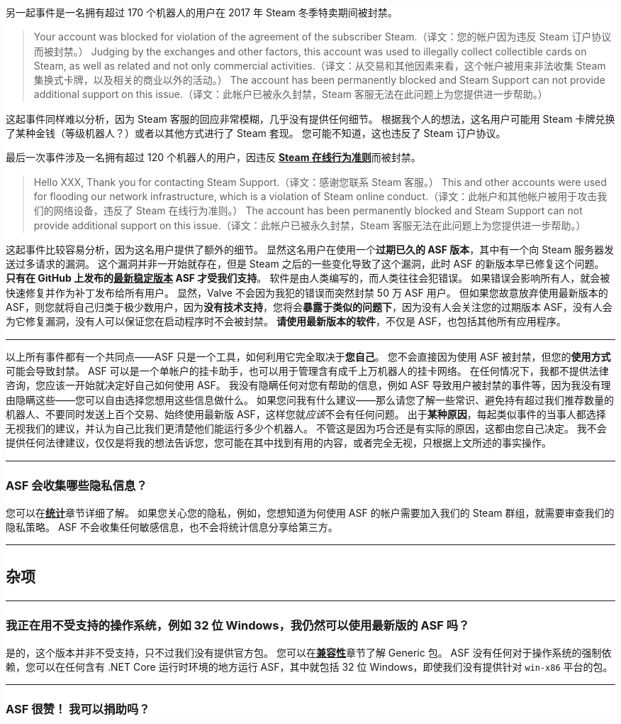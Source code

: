另一起事件是一名拥有超过 170 个机器人的用户在 2017 年 Steam 冬季特卖期间被封禁。

> Your account was blocked for violation of the agreement of the subscriber Steam.（译文：您的帐户因为违反 Steam 订户协议而被封禁。） Judging by the exchanges and other factors, this account was used to illegally collect collectible cards on Steam, as well as related and not only commercial activities.（译文：从交易和其他因素来看，这个帐户被用来非法收集 Steam 集换式卡牌，以及相关的商业以外的活动。） The account has been permanently blocked and Steam Support can not provide additional support on this issue.（译文：此帐户已被永久封禁，Steam 客服无法在此问题上为您提供进一步帮助。）

这起事件同样难以分析，因为 Steam 客服的回应非常模糊，几乎没有提供任何细节。 根据我个人的想法，这名用户可能用 Steam 卡牌兑换了某种金钱（等级机器人？）或者以其他方式进行了 Steam 套现。 您可能不知道，这也违反了 Steam 订户协议。

最后一次事件涉及一名拥有超过 120 个机器人的用户，因违反 **[Steam 在线行为准则](https://store.steampowered.com/online_conduct?l=schinese)**&#8203;而被封禁。

> Hello XXX, Thank you for contacting Steam Support.（译文：感谢您联系 Steam 客服。） This and other accounts were used for flooding our network infrastructure, which is a violation of Steam online conduct.（译文：此帐户和其他帐户被用于攻击我们的网络设备，违反了 Steam 在线行为准则。） The account has been permanently blocked and Steam Support can not provide additional support on this issue.（译文：此帐户已被永久封禁，Steam 客服无法在此问题上为您提供进一步帮助。）

这起事件比较容易分析，因为这名用户提供了额外的细节。 显然这名用户在使用一个**过期已久的 ASF 版本**，其中有一个向 Steam 服务器发送过多请求的漏洞。 这个漏洞并非一开始就存在，但是 Steam 之后的一些变化导致了这个漏洞，此时 ASF 的新版本早已修复这个问题。 **只有在 GitHub 上发布的&#8203;[最新稳定版本](https://github.com/JustArchiNET/ArchiSteamFarm/releases/latest) ASF 才受我们支持**。 软件是由人类编写的，而人类往往会犯错误。 如果错误会影响所有人，就会被快速修复并作为补丁发布给所有用户。 显然，Valve 不会因为我犯的错误而突然封禁 50 万 ASF 用户。 但如果您故意放弃使用最新版本的 ASF，则您就将自己归类于极少数用户，因为**没有技术支持**，您将会**暴露于类似的问题下**，因为没有人会关注您的过期版本 ASF，没有人会为它修复漏洞，没有人可以保证您在启动程序时不会被封禁。 **请使用最新版本的软件**，不仅是 ASF，也包括其他所有应用程序。

* * *

以上所有事件都有一个共同点——ASF 只是一个工具，如何利用它完全取决于**您自己**。 您不会直接因为使用 ASF 被封禁，但您的**使用方式**可能会导致封禁。 ASF 可以是一个单帐户的挂卡助手，也可以用于管理含有成千上万机器人的挂卡网络。 在任何情况下，我都不提供法律咨询，您应该一开始就决定好自己如何使用 ASF。 我没有隐瞒任何对您有帮助的信息，例如 ASF 导致用户被封禁的事件等，因为我没有理由隐瞒这些——您可以自由选择您想用这些信息做什么。 如果您问我有什么建议——那么请您了解一些常识、避免持有超过我们推荐数量的机器人、不要同时发送上百个交易、始终使用最新版 ASF，这样您就*应该*不会有任何问题。 出于**某种原因**，每起类似事件的当事人都选择无视我们的建议，并认为自己比我们更清楚他们能运行多少个机器人。 不管这是因为巧合还是有实际的原因，这都由您自己决定。 我不会提供任何法律建议，仅仅是将我的想法告诉您，您可能在其中找到有用的内容，或者完全无视，只根据上文所述的事实操作。

* * *

### ASF 会收集哪些隐私信息？

您可以在&#8203;**[统计](https://github.com/JustArchiNET/ArchiSteamFarm/wiki/Statistics-zh-CN)**&#8203;章节详细了解。 如果您关心您的隐私，例如，您想知道为何使用 ASF 的帐户需要加入我们的 Steam 群组，就需要审查我们的隐私策略。 ASF 不会收集任何敏感信息，也不会将统计信息分享给第三方。

* * *

## 杂项

* * *

### 我正在用不受支持的操作系统，例如 32 位 Windows，我仍然可以使用最新版的 ASF 吗？

是的，这个版本并非不受支持，只不过我们没有提供官方包。 您可以在&#8203;**[兼容性](https://github.com/JustArchiNET/ArchiSteamFarm/wiki/Compatibility-zh-CN)**&#8203;章节了解 Generic 包。 ASF 没有任何对于操作系统的强制依赖，您可以在任何含有 .NET Core 运行时环境的地方运行 ASF，其中就包括 32 位 Windows，即使我们没有提供针对 `win-x86` 平台的包。

* * *

### ASF 很赞！ 我可以捐助吗？
